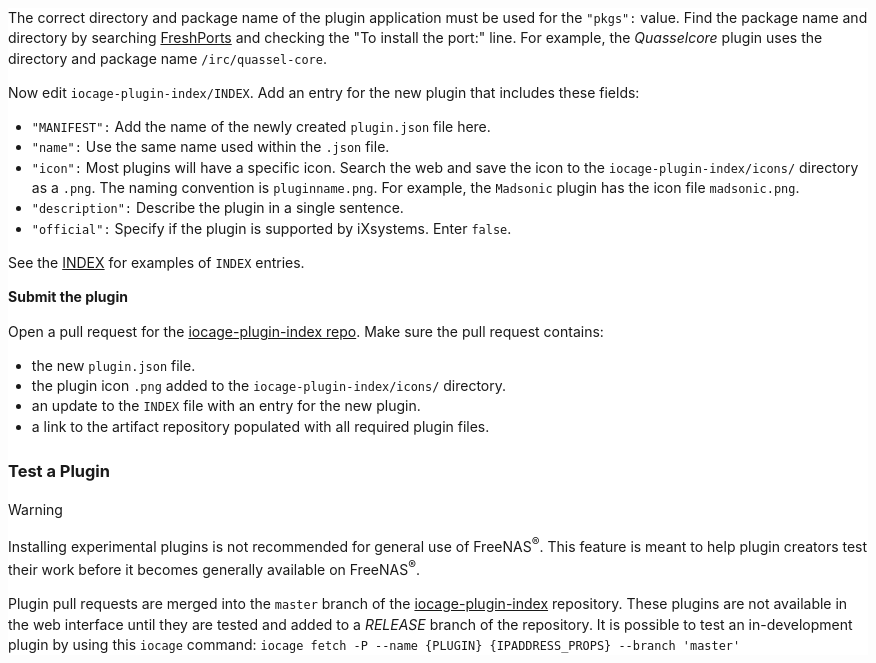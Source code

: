 The correct directory and package name of the plugin application must be
used for the `"pkgs":` value. Find the package name and directory by
searching [FreshPorts](https://www.freshports.org/) and checking the "To
install the port:" line. For example, the *Quasselcore* plugin uses the
directory and package name `/irc/quassel-core`.

Now edit `iocage-plugin-index/INDEX`. Add an entry for the new plugin
that includes these fields:

-   `"MANIFEST":` Add the name of the newly created `plugin.json` file
    here.
-   `"name":` Use the same name used within the `.json` file.
-   `"icon":` Most plugins will have a specific icon. Search the web and
    save the icon to the `iocage-plugin-index/icons/` directory as a
    `.png`. The naming convention is `pluginname.png`. For example, the
    `Madsonic` plugin has the icon file `madsonic.png`.
-   `"description":` Describe the plugin in a single sentence.
-   `"official":` Specify if the plugin is supported by iXsystems. Enter
    `false`.

See the
[INDEX](https://github.com/ix-plugin-hub/iocage-plugin-index/blob/master/INDEX)
for examples of `INDEX` entries.

**Submit the plugin**

Open a pull request for the [iocage-plugin-index
repo](https://github.com/ix-plugin-hub/iocage-plugin-index). Make sure
the pull request contains:

-   the new `plugin.json` file.
-   the plugin icon `.png` added to the `iocage-plugin-index/icons/`
    directory.
-   an update to the `INDEX` file with an entry for the new plugin.
-   a link to the artifact repository populated with all required plugin
    files.

### Test a Plugin

<div class="warning">

<div class="title">

Warning

</div>

Installing experimental plugins is not recommended for general use of
FreeNAS<sup>®</sup>. This feature is meant to help plugin creators test
their work before it becomes generally available on FreeNAS<sup>®</sup>.

</div>

Plugin pull requests are merged into the `master` branch of the
[iocage-plugin-index](https://github.com/ix-plugin-hub/iocage-plugin-index)
repository. These plugins are not available in the web interface until
they are tested and added to a *RELEASE* branch of the repository. It is
possible to test an in-development plugin by using this `iocage`
command:
`iocage fetch -P --name {PLUGIN} {IPADDRESS_PROPS} --branch 'master'`

